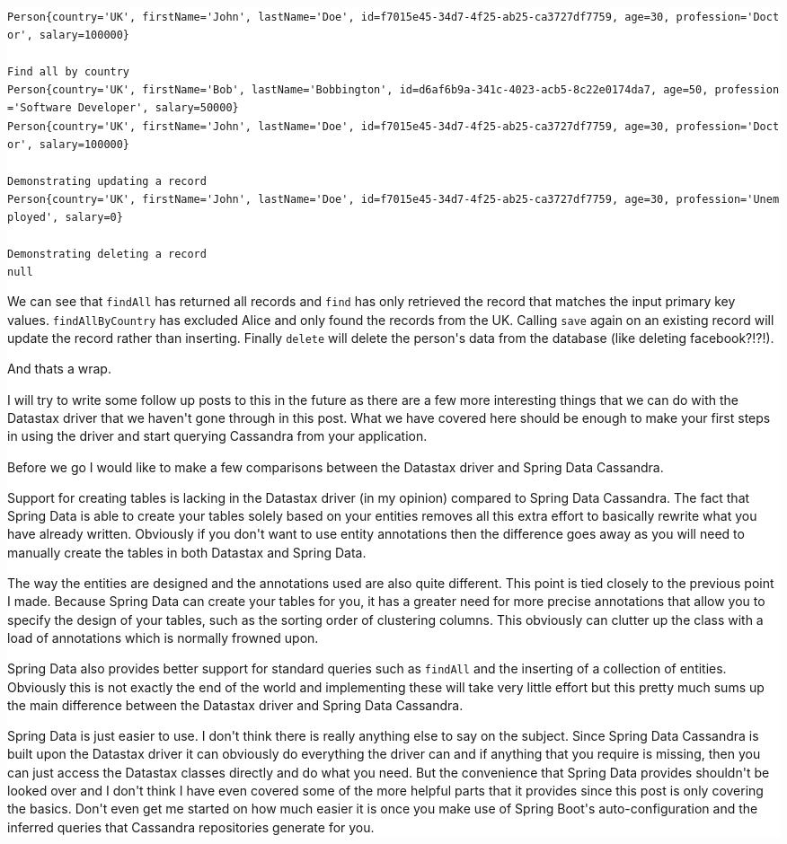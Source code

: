 ```
Person{country='UK', firstName='John', lastName='Doe', id=f7015e45-34d7-4f25-ab25-ca3727df7759, age=30, profession='Doctor', salary=100000}

Find all by country
Person{country='UK', firstName='Bob', lastName='Bobbington', id=d6af6b9a-341c-4023-acb5-8c22e0174da7, age=50, profession='Software Developer', salary=50000}
Person{country='UK', firstName='John', lastName='Doe', id=f7015e45-34d7-4f25-ab25-ca3727df7759, age=30, profession='Doctor', salary=100000}

Demonstrating updating a record
Person{country='UK', firstName='John', lastName='Doe', id=f7015e45-34d7-4f25-ab25-ca3727df7759, age=30, profession='Unemployed', salary=0}

Demonstrating deleting a record
null
```
We can see that `findAll` has returned all records and `find` has only retrieved the record that matches the input primary key values. `findAllByCountry` has excluded Alice and only found the records from the UK. Calling `save` again on an existing record will update the record rather than inserting. Finally `delete` will delete the person's data from the database (like deleting facebook?!?!).

And thats a wrap.

I will try to write some follow up posts to this in the future as there are a few more interesting things that we can do with the Datastax driver that we haven't gone through in this post. What we have covered here should be enough to make your first steps in using the driver and start querying Cassandra from your application.

Before we go I would like to make a few comparisons between the Datastax driver and Spring Data Cassandra. 

Support for creating tables is lacking in the Datastax driver (in my opinion) compared to Spring Data Cassandra. The fact that Spring Data is able to create your tables solely based on your entities removes all this extra effort to basically rewrite what you have already written. Obviously if you don't want to use entity annotations then the difference goes away as you will need to manually create the tables in both Datastax and Spring Data.

The way the entities are designed and the annotations used are also quite different. This point is tied closely to the previous point I made. Because Spring Data can create your tables for you, it has a greater need for more precise annotations that allow you to specify the design of your tables, such as the sorting order of clustering columns. This obviously can clutter up the class with a load of annotations which is normally frowned upon.

Spring Data also provides better support for standard queries such as `findAll` and the inserting of a collection of entities. Obviously this is not exactly the end of the world and implementing these will take very little effort but this pretty much sums up the main difference between the Datastax driver and Spring Data Cassandra.

Spring Data is just easier to use. I don't think there is really anything else to say on the subject. Since Spring Data Cassandra is built upon the Datastax driver it can obviously do everything the driver can and if anything that you require is missing, then you can just access the Datastax classes directly and do what you need. But the convenience that Spring Data provides shouldn't be looked over and I don't think I have even covered some of the more helpful parts that it provides since this post is only covering the basics. Don't even get me started on how much easier it is once you make use of Spring Boot's auto-configuration and the inferred queries that Cassandra repositories generate for you.

